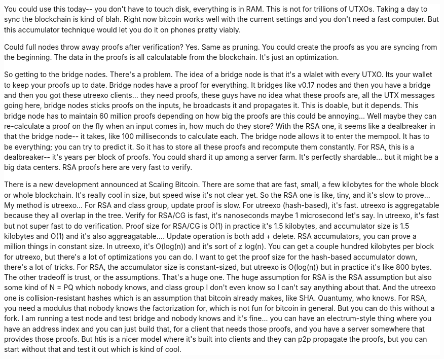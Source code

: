 You could use this today-- you don't have to touch disk, everything is
in RAM. This is not for trillions of UTXOs. Taking a day to sync the
blockchain is kind of blah. Right now bitcoin works well with the
current settings and you don't need a fast computer. But this
accumulator technique would let you do it on phones pretty viably.

Could full nodes throw away proofs after verification? Yes. Same as
pruning. You could create the proofs as you are syncing from the
beginning. The data in the proofs is all calculatable from the
blockchain. It's just an optimization.

So getting to the bridge nodes. There's a problem. The idea of a bridge
node is that it's a wlalet with every UTXO. Its your wallet to keep your
proofs up to date. Bridge nodes have a proof for everything. It bridges
like v0.17 nodes and then you have a bridge and then you got these
utreexo clients... they need proofs, these guys have no idea what these
proofs are, all the UTX messages going here, bridge nodes sticks proofs
on the inputs, he broadcasts it and propagates it. This is doable, but
it depends. This bridge node has to maintain 60 million proofs depending
on how big the proofs are this could be annoying... Well maybe they can
re-calculate a proof on the fly when an input comes in, how much do they
store? With the RSA one, it seems like a dealbreaker in that the bridge
node-- it takes, like 100 milliseconds to calculate each. The bridge
node allows it to enter the mempool. It has to be everything; you can
try to predict it. So it has to store all these proofs and recompute
them constantly. For RSA, this is a dealbreaker-- it's years per block
of proofs. You could shard it up among a server farm. It's perfectly
shardable... but it might be a big data centers. RSA proofs here are
very fast to verify.

There is a new development announced at Scaling Bitcoin. There are some
that are fast, small, a few kilobytes for the whole block or whole
blockchain. It's really cool in size, but speed wise it's not clear yet.
So the RSA one is like, tiny, and it's slow to prove... My method is
utreexo... For RSA and class group, update proof is slow. For utreexo
(hash-based), it's fast. utreexo is aggregatable because they all
overlap in the tree. Verify for RSA/CG is fast, it's nanoseconds maybe 1
microsecond let's say. In utreexo, it's fast but not super fast to do
verification. Proof size for RSA/CG is O(1) in practice it's 1.5
kilobytes, and accumulator size is 1.5 kilobytes and O(1) and it's also
aggreagatable.... Update operation is both add + delete. RSA
accumulators, you can prove a million things in constant size. In
utreexo, it's O(log(n)) and it's sort of z log(n). You can get a couple
hundred kilobytes per block for utreexo, but there's a lot of
optimizations you can do. I want to get the proof size for the
hash-based accumulator down, there's a lot of tricks. For RSA, the
accumulator size is constant-sized, but utreexo is O(log(n)) but in
practice it's like 800 bytes. The other tradeoff is trust, or the
assumptions. That's a huge one. The huge assumption for RSA is the RSA
assumption but also some kind of N = PQ which nobody knows, and class
group I don't even know so I can't say anything about that. And the
utreexo one is collision-resistant hashes which is an assumption that
bitcoin already makes, like SHA. Quantumy, who knows. For RSA, you need
a modulus that nobody knows the factorization for, which is not fun for
bitcoin in general. But you can do this without a fork. I am running a
test node and test bridge and nobody knows and it's fine... you can have
an electrum-style thing where you have an address index and you can just
build that, for a client that needs those proofs, and you have a server
somewhere that provides those proofs. But htis is a nicer model where
it's built into clients and they can p2p propagate the proofs, but you
can start without that and test it out which is kind of cool.
